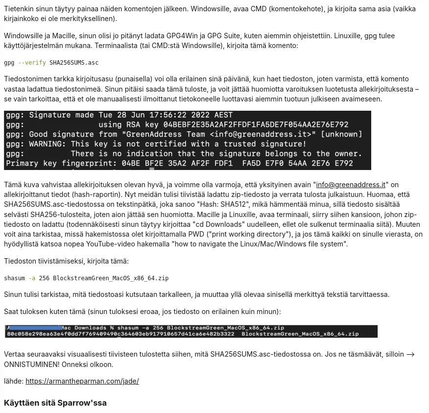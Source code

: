 Tietenkin sinun täytyy painaa <enter> näiden komentojen jälkeen. Windowsille, avaa CMD (komentokehote), ja kirjoita sama asia (vaikka kirjainkoko ei ole merkityksellinen).

Windowsille ja Macille, sinun olisi jo pitänyt ladata GPG4Win ja GPG Suite, kuten aiemmin ohjeistettiin. Linuxille, gpg tulee käyttöjärjestelmän mukana. Terminaalista (tai CMD:stä Windowsille), kirjoita tämä komento:

```bash
gpg --verify SHA256SUMS.asc
```

Tiedostonimen tarkka kirjoitusasu (punaisella) voi olla erilainen sinä päivänä, kun haet tiedoston, joten varmista, että komento vastaa ladattua tiedostonimeä. Sinun pitäisi saada tämä tuloste, ja voit jättää huomiotta varoituksen luotetusta allekirjoituksesta – se vain tarkoittaa, että et ole manuaalisesti ilmoittanut tietokoneelle luottavasi aiemmin tuotuun julkiseen avaimeseen.

![kuva](assets/13.webp)

Tämä kuva vahvistaa allekirjoituksen olevan hyvä, ja voimme olla varmoja, että yksityinen avain "info@greenaddress.it" on allekirjoittanut tiedot (hash-raportin).
Nyt meidän tulisi tiivistää ladattu zip-tiedosto ja verrata tulosta julkaistuun. Huomaa, että SHA256SUMS.asc-tiedostossa on tekstinpätkä, joka sanoo "Hash: SHA512", mikä hämmentää minua, sillä tiedosto sisältää selvästi SHA256-tulosteita, joten aion jättää sen huomiotta.
Macille ja Linuxille, avaa terminaali, siirry siihen kansioon, johon zip-tiedosto on ladattu (todennäköisesti sinun täytyy kirjoittaa "cd Downloads" uudelleen, ellet ole sulkenut terminaalia siitä). Muuten voit aina tarkistaa, missä hakemistossa olet kirjoittamalla PWD ("print working directory"), ja jos tämä kaikki on sinulle vierasta, on hyödyllistä katsoa nopea YouTube-video hakemalla "how to navigate the Linux/Mac/Windows file system".

Tiedoston tiivistämiseksi, kirjoita tämä:

```bash
shasum -a 256 BlockstreamGreen_MacOS_x86_64.zip
```

Sinun tulisi tarkistaa, mitä tiedostoasi kutsutaan tarkalleen, ja muuttaa yllä olevaa sinisellä merkittyä tekstiä tarvittaessa.

Saat tuloksen kuten tämä (sinun tuloksesi eroaa, jos tiedosto on erilainen kuin minun):

![kuva](assets/14.webp)

Vertaa seuraavaksi visuaalisesti tiivisteen tulostetta siihen, mitä SHA256SUMS.asc-tiedostossa on. Jos ne täsmäävät, silloin –> ONNISTUMINEN! Onneksi olkoon.

lähde: https://armantheparman.com/jade/

### Käyttäen sitä Sparrow'ssa
